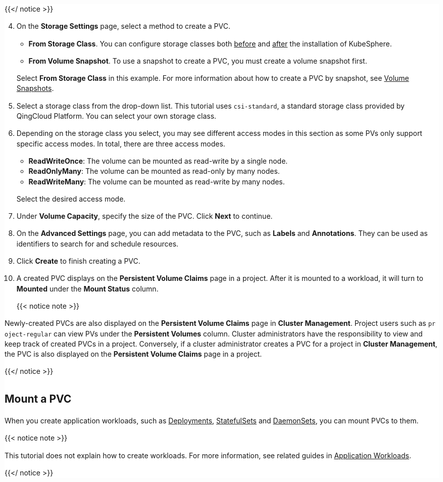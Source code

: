    {{</ notice >}} 

4. On the **Storage Settings** page, select a method to create a PVC.

   - **From Storage Class**. You can configure storage classes both [before](../../../installing-on-linux/persistent-storage-configurations/understand-persistent-storage/) and [after](../../../cluster-administration/storageclass/) the installation of KubeSphere.

   - **From Volume Snapshot**. To use a snapshot to create a PVC, you must create a volume snapshot first.

   Select **From Storage Class** in this example. For more information about how to create a PVC by snapshot, see [Volume Snapshots](../volume-snapshots/).

5. Select a storage class from the drop-down list. This tutorial uses `csi-standard`, a standard storage class provided by QingCloud Platform. You can select your own storage class.

6. Depending on the storage class you select, you may see different access modes in this section as some PVs only support specific access modes. In total, there are three access modes.

   - **ReadWriteOnce**: The volume can be mounted as read-write by a single node.
   - **ReadOnlyMany**: The volume can be mounted as read-only by many nodes.
   - **ReadWriteMany**: The volume can be mounted as read-write by many nodes.

   Select the desired access mode.

7. Under **Volume Capacity**, specify the size of the PVC. Click **Next** to continue.

8. On the **Advanced Settings** page, you can add metadata to the PVC, such as **Labels** and **Annotations**. They can be used as identifiers to search for and schedule resources.

9. Click **Create** to finish creating a PVC.

10. A created PVC displays on the **Persistent Volume Claims** page in a project. After it is mounted to a workload, it will turn to **Mounted** under the **Mount Status** column.

    {{< notice note >}}

Newly-created PVCs are also displayed on the **Persistent Volume Claims** page in **Cluster Management**. Project users such as `project-regular` can view PVs under the **Persistent Volumes** column. Cluster administrators have the responsibility to view and keep track of created PVCs in a project. Conversely, if a cluster administrator creates a PVC for a project in **Cluster Management**, the PVC is also displayed on the **Persistent Volume Claims** page in a project.

{{</ notice >}} 

## Mount a PVC

When you create application workloads, such as [Deployments](../../../project-user-guide/application-workloads/deployments/), [StatefulSets](../../../project-user-guide/application-workloads/statefulsets/) and [DaemonSets](../../../project-user-guide/application-workloads/daemonsets/), you can mount PVCs to them.

{{< notice note >}}

This tutorial does not explain how to create workloads. For more information, see related guides in [Application Workloads](../../application-workloads/deployments/).

{{</ notice >}}
